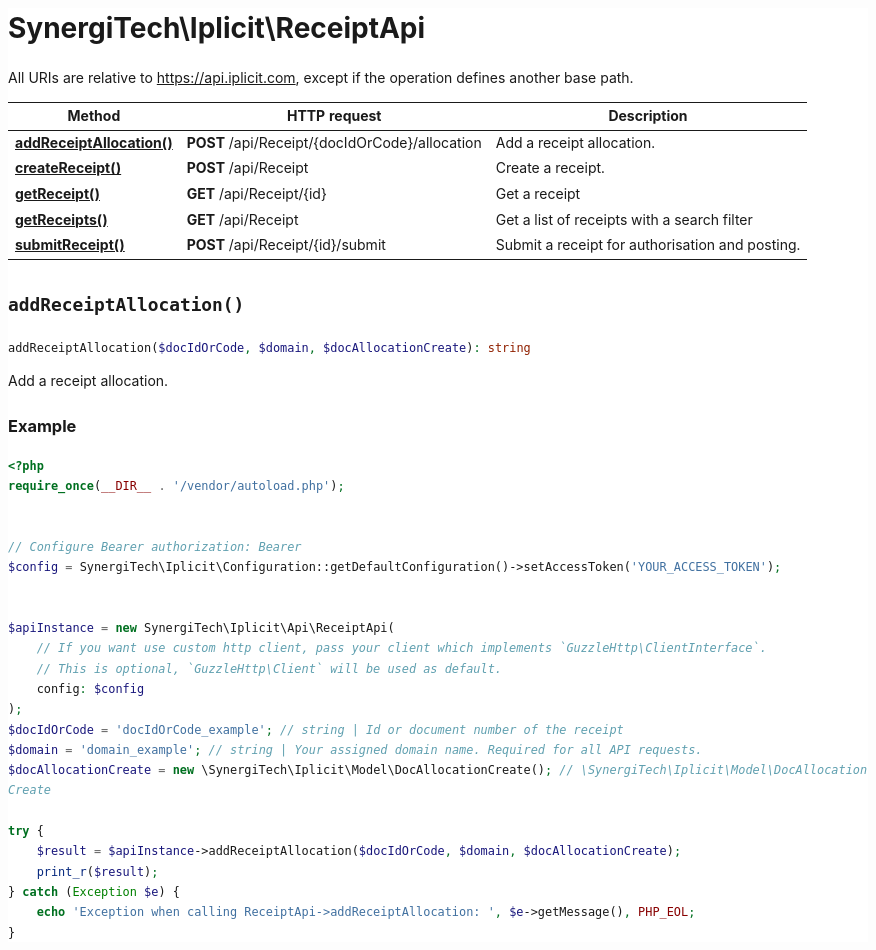 # SynergiTech\Iplicit\ReceiptApi

All URIs are relative to https://api.iplicit.com, except if the operation defines another base path.

| Method | HTTP request | Description |
| ------------- | ------------- | ------------- |
| [**addReceiptAllocation()**](ReceiptApi.md#addReceiptAllocation) | **POST** /api/Receipt/{docIdOrCode}/allocation | Add a receipt allocation. |
| [**createReceipt()**](ReceiptApi.md#createReceipt) | **POST** /api/Receipt | Create a receipt. |
| [**getReceipt()**](ReceiptApi.md#getReceipt) | **GET** /api/Receipt/{id} | Get a receipt |
| [**getReceipts()**](ReceiptApi.md#getReceipts) | **GET** /api/Receipt | Get a list of receipts with a search filter |
| [**submitReceipt()**](ReceiptApi.md#submitReceipt) | **POST** /api/Receipt/{id}/submit | Submit a receipt for authorisation and posting. |


## `addReceiptAllocation()`

```php
addReceiptAllocation($docIdOrCode, $domain, $docAllocationCreate): string
```

Add a receipt allocation.

### Example

```php
<?php
require_once(__DIR__ . '/vendor/autoload.php');


// Configure Bearer authorization: Bearer
$config = SynergiTech\Iplicit\Configuration::getDefaultConfiguration()->setAccessToken('YOUR_ACCESS_TOKEN');


$apiInstance = new SynergiTech\Iplicit\Api\ReceiptApi(
    // If you want use custom http client, pass your client which implements `GuzzleHttp\ClientInterface`.
    // This is optional, `GuzzleHttp\Client` will be used as default.
    config: $config
);
$docIdOrCode = 'docIdOrCode_example'; // string | Id or document number of the receipt
$domain = 'domain_example'; // string | Your assigned domain name. Required for all API requests.
$docAllocationCreate = new \SynergiTech\Iplicit\Model\DocAllocationCreate(); // \SynergiTech\Iplicit\Model\DocAllocationCreate

try {
    $result = $apiInstance->addReceiptAllocation($docIdOrCode, $domain, $docAllocationCreate);
    print_r($result);
} catch (Exception $e) {
    echo 'Exception when calling ReceiptApi->addReceiptAllocation: ', $e->getMessage(), PHP_EOL;
}
```
